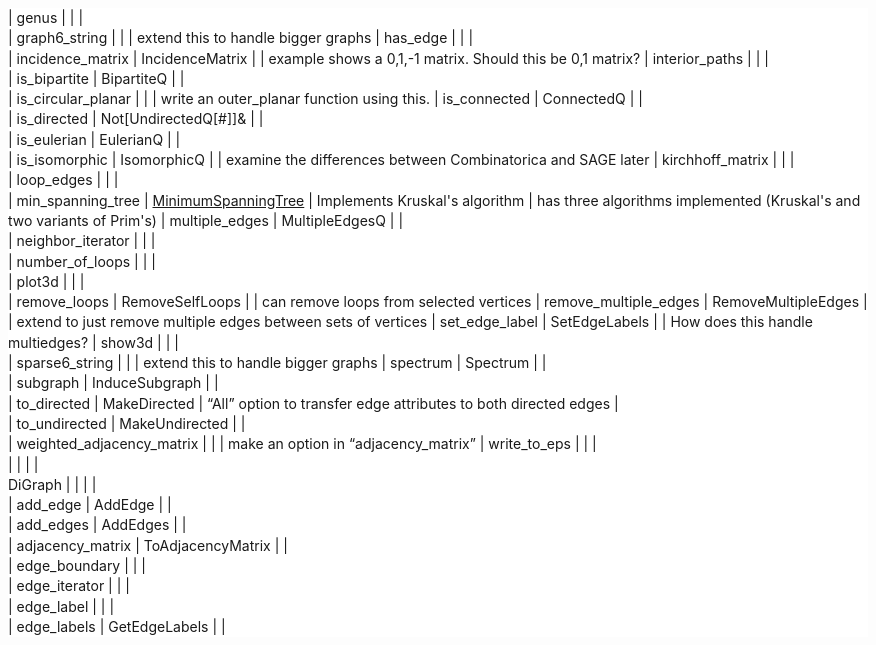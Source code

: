   |       genus  |   |   |  
  |       graph6_string  |   |   |       extend this to handle bigger graphs 
  |       has_edge  |   |   |  
  |       incidence_matrix  |       IncidenceMatrix  |   |       example shows a 0,1,-1 matrix.  Should this be 0,1 matrix? 
  |       interior_paths  |   |   |  
  | is_bipartite  | BipartiteQ  |   |  
  |       is_circular_planar  |   |   |       write an outer_planar function using this. 
  |       is_connected  |       ConnectedQ  |   |  
  |       is_directed  |       Not[UndirectedQ[#]]&  |   |  
  | is_eulerian | EulerianQ |   |  
  |       is_isomorphic  |       IsomorphicQ  |   |       examine the differences between Combinatorica and SAGE later 
  |       kirchhoff_matrix  |   |   |  
  |       loop_edges  |   |   |  
  | min_spanning_tree | <a href="/MinimumSpanningTree">MinimumSpanningTree</a> | Implements Kruskal's algorithm | has three algorithms implemented (Kruskal's and two variants of Prim's)
  |       multiple_edges  |       MultipleEdgesQ  |   |  
  |       neighbor_iterator  |   |   |  
  |       number_of_loops  |   |   |  
  |       plot3d  |   |   |  
  |       remove_loops  |       RemoveSelfLoops  |   |       can remove loops from selected vertices 
  |       remove_multiple_edges  |       RemoveMultipleEdges  |   |       extend to just remove multiple edges between sets of vertices 
  |       set_edge_label  |       SetEdgeLabels  |   |       How does this handle multiedges? 
  |       show3d  |   |   |  
  |       sparse6_string  |   |   |       extend this to handle bigger graphs 
  |       spectrum  |       Spectrum  |   |  
  |       subgraph  |       InduceSubgraph  |   |  
  |       to_directed  |       MakeDirected  |       “All” option to transfer edge attributes to both directed edges  |  
  |       to_undirected  |       MakeUndirected  |   |  
  |       weighted_adjacency_matrix  |   |   |       make an option in “adjacency_matrix” 
  |       write_to_eps  |   |   |  
  |   |   |   |  
      DiGraph  |   |   |   |  
  |       add_edge  |       AddEdge  |   |  
  |       add_edges  |       AddEdges  |   |  
  |       adjacency_matrix  |       ToAdjacencyMatrix  |   |  
  |       edge_boundary  |   |   |  
  |       edge_iterator  |   |   |  
  |       edge_label  |   |   |  
  |       edge_labels  |       GetEdgeLabels  |   |  